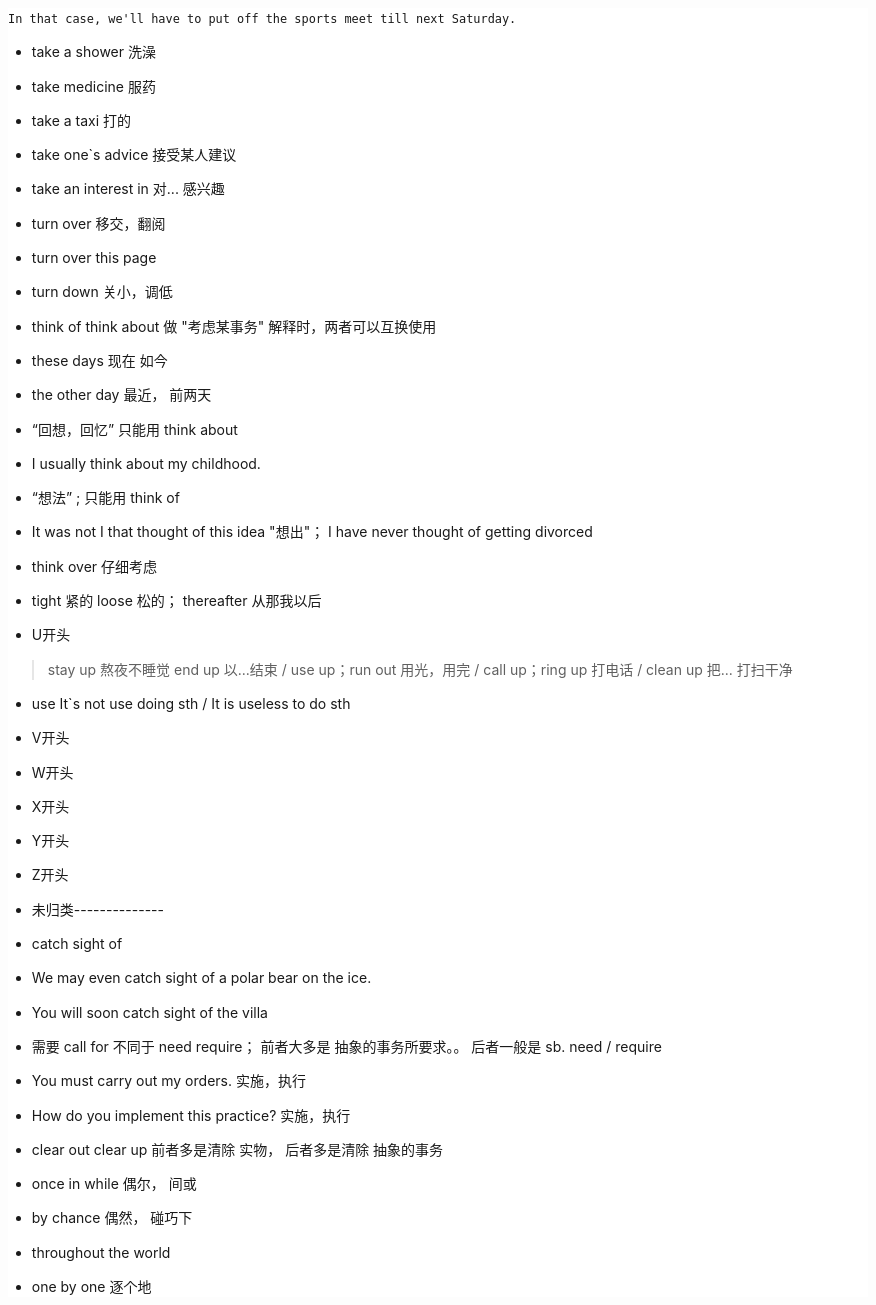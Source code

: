 ```In that case, we'll have to put off the sports meet till next Saturday.```
- take a shower 洗澡
- take medicine 服药
- take a taxi 打的
- take one`s advice 接受某人建议
- take an interest in 对... 感兴趣 

- turn over  移交，翻阅  
- turn over this page
- turn down 关小，调低

- think of  think about  做 "考虑某事务" 解释时，两者可以互换使用

- these days 现在  如今
- the other day  最近， 前两天

-  “回想，回忆” 只能用 think about
- I usually think about my childhood.

- “想法” ; 只能用 think of
- It was not I that thought of this idea  "想出"； I have never thought of getting divorced 

- think over 仔细考虑

- tight 紧的  loose 松的；  thereafter 从那我以后



- U开头
> stay up 熬夜不睡觉  end up 以...结束 / use up；run out 用光，用完 / call up；ring up 打电话 / clean up 把... 打扫干净
- use  It`s not use doing sth / It is useless to do sth

- V开头

- W开头

- X开头

- Y开头

- Z开头



- 未归类--------------
- catch sight of
- We may even  catch sight of  a polar bear on the ice.
- You will soon  catch sight of  the villa

- 需要 call for  不同于 need  require； 前者大多是 抽象的事务所要求。。 后者一般是 sb. need /  require

- You must  carry out  my orders.  实施，执行
- How do you  implement  this practice? 实施，执行

- clear out   clear up  前者多是清除 实物，  后者多是清除 抽象的事务

- once in while 偶尔， 间或
- by chance 偶然， 碰巧下

- throughout the world

- one by one 逐个地